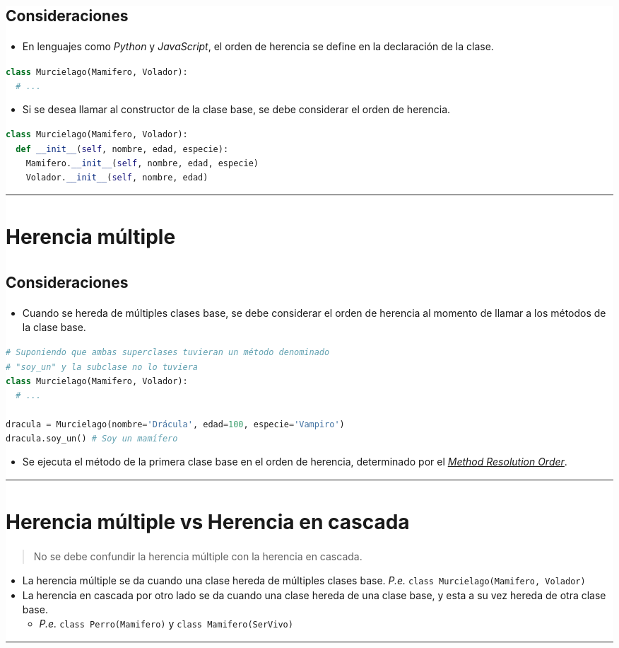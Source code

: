 ## Consideraciones

- En lenguajes como _Python_ y _JavaScript_, el orden de herencia se define en la declaración de la clase.

```python
class Murcielago(Mamifero, Volador):
  # ...
```

- Si se desea llamar al constructor de la clase base, se debe considerar el orden de herencia.

```python
class Murcielago(Mamifero, Volador):
  def __init__(self, nombre, edad, especie):
    Mamifero.__init__(self, nombre, edad, especie)
    Volador.__init__(self, nombre, edad)
```

---

# Herencia múltiple

## Consideraciones

- Cuando se hereda de múltiples clases base, se debe considerar el orden de herencia al momento de llamar a los métodos de la clase base.

```python
# Suponiendo que ambas superclases tuvieran un método denominado
# "soy_un" y la subclase no lo tuviera
class Murcielago(Mamifero, Volador):
  # ...

dracula = Murcielago(nombre='Drácula', edad=100, especie='Vampiro')
dracula.soy_un() # Soy un mamífero
```

- Se ejecuta el método de la primera clase base en el orden de herencia, determinado por el [_Method Resolution Order_](https://www.educative.io/answers/what-is-mro-in-python).

---



# Herencia múltiple vs Herencia en cascada

> No se debe confundir la herencia múltiple con la herencia en cascada.

- La herencia múltiple se da cuando una clase hereda de múltiples clases base.
  _P.e._ `class Murcielago(Mamifero, Volador)`
- La herencia en cascada por otro lado se da cuando una clase hereda de una clase base, y esta a su vez hereda de otra clase base.
  - _P.e._ `class Perro(Mamifero)` y `class Mamifero(SerVivo)`

---